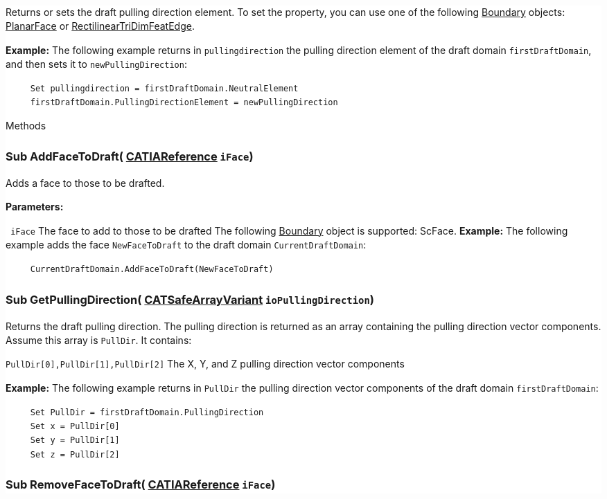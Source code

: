    Returns or sets the draft pulling direction element.
To set the property, you can use one of the following [Boundary](../MecModInterfaces/interface_Boundary_14542.md) objects: [PlanarFace](../MecModInterfaces/interface_PlanarFace_20456.md) or [RectilinearTriDimFeatEdge](../MecModInterfaces/interface_RectilinearTriDimFeatEdge_125698.md).

**Example:**     The following example returns in `pullingdirection` the pulling direction element of the draft domain `firstDraftDomain`, and then sets it to `newPullingDirection`:

```VBScript
     Set pullingdirection = firstDraftDomain.NeutralElement
     firstDraftDomain.PullingDirectionElement = newPullingDirection

```

Methods

### Sub **AddFaceToDraft**( [CATIAReference](../InfInterfaces/interface_Reference_17481.md)  `iFace`)

   Adds a face to those to be drafted.

**Parameters:**

` iFace`      The face to add to those to be drafted
The following
[Boundary](../MecModInterfaces/interface_Boundary_14542.md) object is supported: ScFace.  **Example:**     The following example adds the face `NewFaceToDraft` to the draft domain `CurrentDraftDomain`:

```VBScript
     CurrentDraftDomain.AddFaceToDraft(NewFaceToDraft)

```

### Sub **GetPullingDirection**( [CATSafeArrayVariant](../System/typedef_CATSafeArrayVariant_73843.md)  `ioPullingDirection`)

   Returns the draft pulling direction. The pulling direction is returned as an array containing the pulling direction vector components. Assume this array is `PullDir`. It contains:

`PullDir[0],PullDir[1],PullDir[2]`     The X, Y, and Z pulling direction vector components

**Example:**     The following example returns in `PullDir` the pulling direction vector components of the draft domain `firstDraftDomain`:

```VBScript
     Set PullDir = firstDraftDomain.PullingDirection
     Set x = PullDir[0]
     Set y = PullDir[1]
     Set z = PullDir[2]

```

### Sub **RemoveFaceToDraft**( [CATIAReference](../InfInterfaces/interface_Reference_17481.md)  `iFace`)
